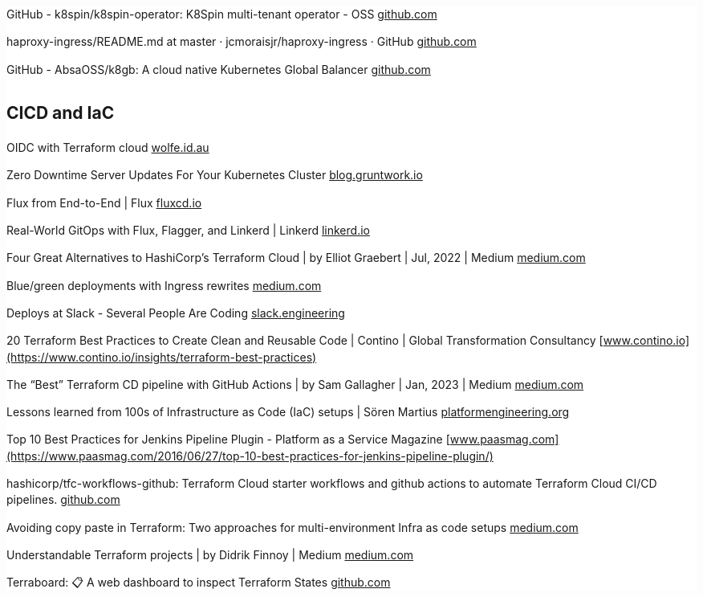GitHub - k8spin/k8spin-operator: K8Spin multi-tenant operator - OSS [github.com](https://github.com/k8spin/k8spin-operator)

haproxy-ingress/README.md at master · jcmoraisjr/haproxy-ingress · GitHub [github.com](https://github.com/jcmoraisjr/haproxy-ingress/blob/master/examples/deployment/README.md)

GitHub - AbsaOSS/k8gb: A cloud native Kubernetes Global Balancer [github.com](https://github.com/AbsaOSS/k8gb)




## CICD and IaC

OIDC with Terraform cloud [wolfe.id.au](https://www.wolfe.id.au/2023/07/17/stop-using-iam-user-credentials-with-terraform-cloud)

Zero Downtime Server Updates For Your Kubernetes Cluster [blog.gruntwork.io](https://blog.gruntwork.io/zero-downtime-server-updates-for-your-kubernetes-cluster-902009df5b33)

Flux from End-to-End | Flux [fluxcd.io](https://fluxcd.io/docs/flux-e2e/)

Real-World GitOps with Flux, Flagger, and Linkerd | Linkerd [linkerd.io](https://linkerd.io/2023/05/15/real-world-gitops/index.html)

Four Great Alternatives to HashiCorp’s Terraform Cloud | by Elliot Graebert | Jul, 2022 | Medium [medium.com](https://medium.com/@elliotgraebert/four-great-alternatives-to-hashicorps-terraform-cloud-6e0a3a0a5482)

Blue/green deployments with Ingress rewrites [medium.com](https://medium.com/@a.j.abbott24/kubernetes-zero-downtime-release-pattern-942223d6bad3)

Deploys at Slack - Several People Are Coding [slack.engineering](https://slack.engineering/deploys-at-slack-cd0d28c61701)

20 Terraform Best Practices to Create Clean and Reusable Code | Contino | Global Transformation Consultancy [www.contino.io](https://www.contino.io/insights/terraform-best-practices)

The “Best” Terraform CD pipeline with GitHub Actions | by Sam Gallagher | Jan, 2023 | Medium [medium.com](https://medium.com/@gallaghersam95/the-best-terraform-cd-pipeline-with-github-actions-6ecbaa5f3762)

Lessons learned from 100s of Infrastructure as Code (IaC) setups | Sören Martius [platformengineering.org](https://platformengineering.org/talks-library/infrastructure-as-code-setups)

Top 10 Best Practices for Jenkins Pipeline Plugin - Platform as a Service Magazine [www.paasmag.com](https://www.paasmag.com/2016/06/27/top-10-best-practices-for-jenkins-pipeline-plugin/)

hashicorp/tfc-workflows-github: Terraform Cloud starter workflows and github actions to automate Terraform Cloud CI/CD pipelines. [github.com](https://github.com/hashicorp/tfc-workflows-github)

Avoiding copy paste in Terraform: Two approaches for multi-environment Infra as code setups [medium.com](https://medium.com/datamindedbe/avoiding-copy-paste-in-terraform-two-approaches-for-multi-environment-infra-as-code-setups-b26b7251cb11)

Understandable Terraform projects | by Didrik Finnoy | Medium [medium.com](https://medium.com/@dfinnoy/understandable-terraform-projects-9c1cd9b4b21a)

Terraboard: 📋 A web dashboard to inspect Terraform States [github.com](https://github.com/camptocamp/terraboard)
